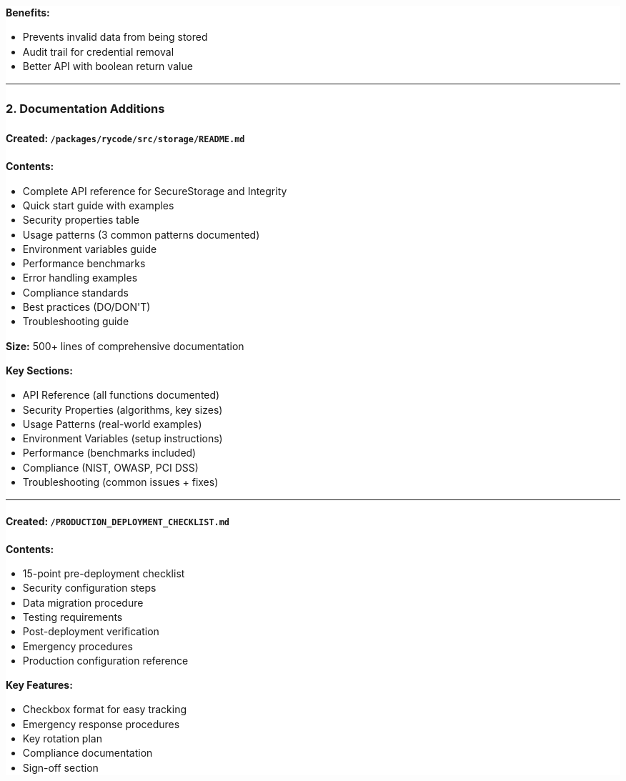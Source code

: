 **Benefits:**
- Prevents invalid data from being stored
- Audit trail for credential removal
- Better API with boolean return value

---

### 2. Documentation Additions

#### **Created: `/packages/rycode/src/storage/README.md`**

**Contents:**
- Complete API reference for SecureStorage and Integrity
- Quick start guide with examples
- Security properties table
- Usage patterns (3 common patterns documented)
- Environment variables guide
- Performance benchmarks
- Error handling examples
- Compliance standards
- Best practices (DO/DON'T)
- Troubleshooting guide

**Size:** 500+ lines of comprehensive documentation

**Key Sections:**
- API Reference (all functions documented)
- Security Properties (algorithms, key sizes)
- Usage Patterns (real-world examples)
- Environment Variables (setup instructions)
- Performance (benchmarks included)
- Compliance (NIST, OWASP, PCI DSS)
- Troubleshooting (common issues + fixes)

---

#### **Created: `/PRODUCTION_DEPLOYMENT_CHECKLIST.md`**

**Contents:**
- 15-point pre-deployment checklist
- Security configuration steps
- Data migration procedure
- Testing requirements
- Post-deployment verification
- Emergency procedures
- Production configuration reference

**Key Features:**
- Checkbox format for easy tracking
- Emergency response procedures
- Key rotation plan
- Compliance documentation
- Sign-off section
